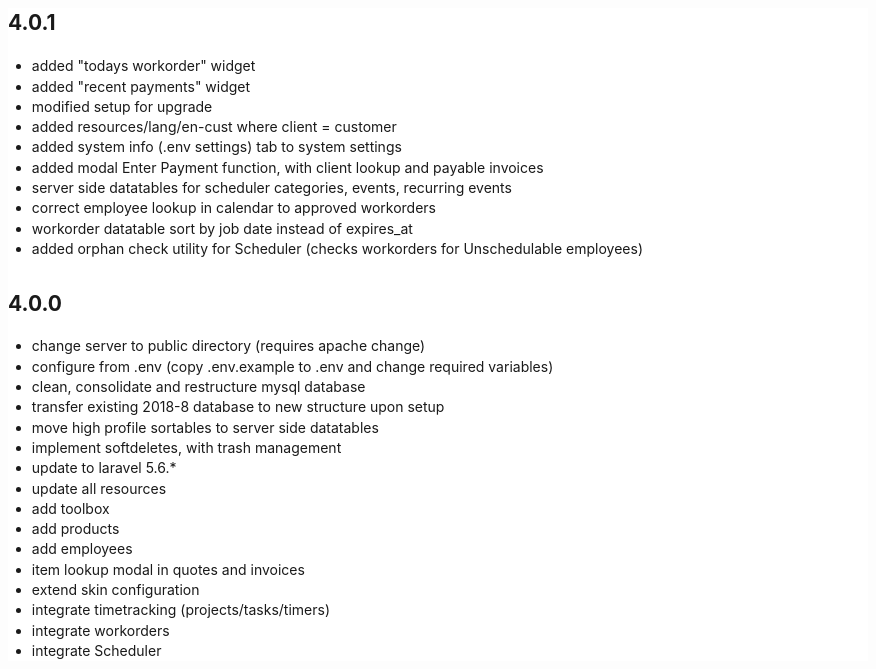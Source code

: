 
## 4.0.1

- added "todays workorder" widget
- added "recent payments" widget
- modified setup for upgrade
- added resources/lang/en-cust where client = customer
- added system info (.env settings) tab to system settings
- added modal Enter Payment function, with client lookup and payable invoices
- server side datatables for scheduler categories, events, recurring events
- correct employee lookup in calendar to approved workorders
- workorder datatable sort by job date instead of expires_at
- added orphan check utility for Scheduler (checks workorders for Unschedulable employees)


## 4.0.0

- change server to public directory (requires apache change)
- configure from .env (copy .env.example to .env and change required variables)
- clean, consolidate and restructure mysql database
- transfer existing 2018-8 database to new structure upon setup
- move high profile sortables to server side datatables
- implement softdeletes, with trash management
- update to laravel 5.6.*
- update all resources
- add toolbox
- add products
- add employees
- item lookup modal in quotes and invoices
- extend skin configuration
- integrate timetracking (projects/tasks/timers)
- integrate workorders
- integrate Scheduler

